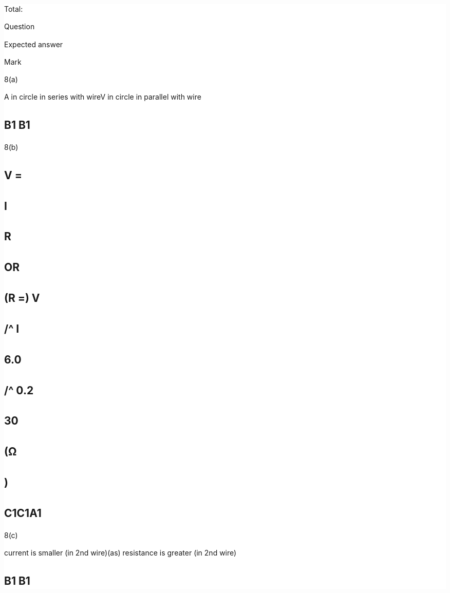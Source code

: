  Total: 

 Question 

 Expected answer 

 Mark 

 8(a) 

 A in circle in series with wireV in circle in parallel with wire 

## B1 B1 

 8(b) 

## V = 

## I 

## R 

## OR 

## (R =) V 

## /^ I 

## 6.0 

## /^ 0.2 

## 30 

## (Ω 

## ) 

## C1C1A1 

 8(c) 

 current is smaller (in 2nd wire)(as) resistance is greater (in 2nd wire) 

## B1 B1 
